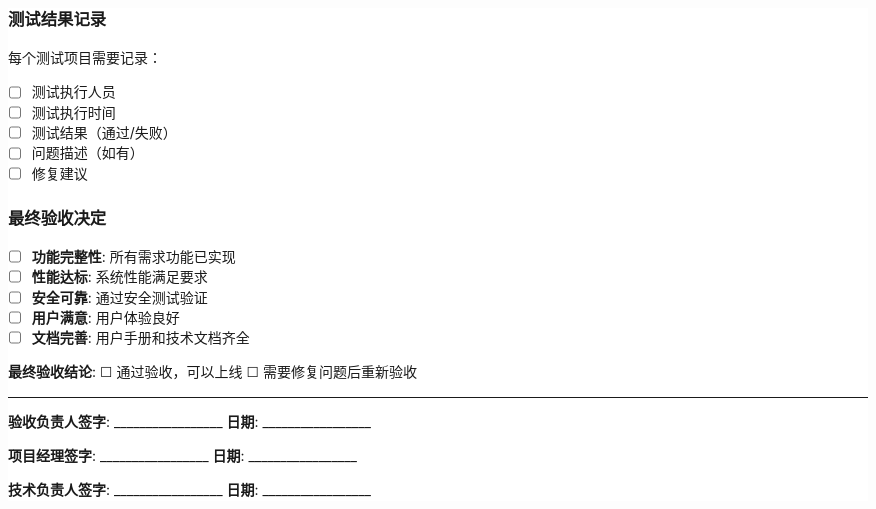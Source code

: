 ### 测试结果记录

每个测试项目需要记录：

- [ ] 测试执行人员
- [ ] 测试执行时间
- [ ] 测试结果（通过/失败）
- [ ] 问题描述（如有）
- [ ] 修复建议

### 最终验收决定

- [ ] **功能完整性**: 所有需求功能已实现
- [ ] **性能达标**: 系统性能满足要求
- [ ] **安全可靠**: 通过安全测试验证
- [ ] **用户满意**: 用户体验良好
- [ ] **文档完善**: 用户手册和技术文档齐全

**最终验收结论**: ☐ 通过验收，可以上线 ☐ 需要修复问题后重新验收

---

**验收负责人签字**: _________________ **日期**: _________________

**项目经理签字**: _________________ **日期**: _________________

**技术负责人签字**: _________________ **日期**: _________________